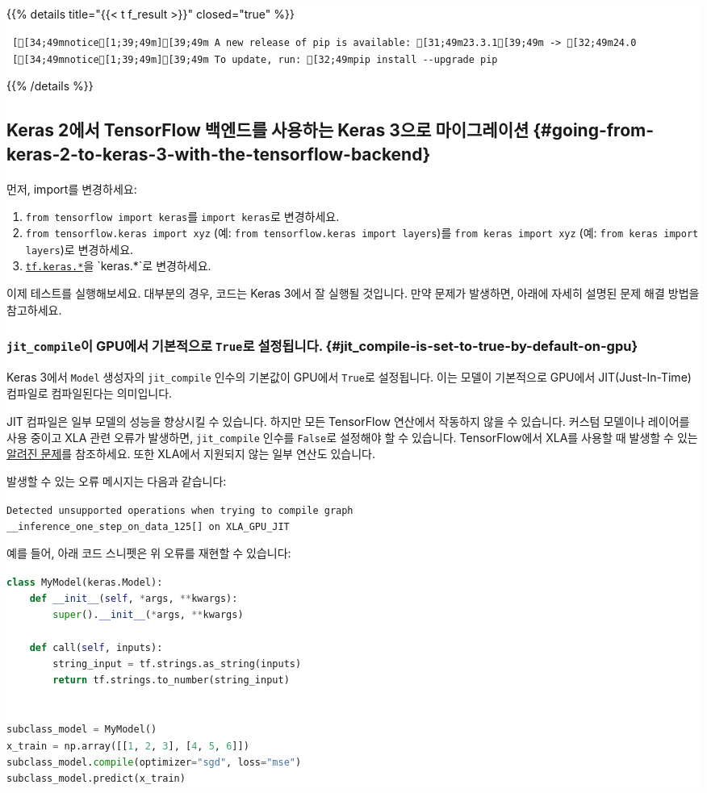 {{% details title="{{< t f_result >}}" closed="true" %}}

```plain
 [[34;49mnotice[1;39;49m][39;49m A new release of pip is available: [31;49m23.3.1[39;49m -> [32;49m24.0
 [[34;49mnotice[1;39;49m][39;49m To update, run: [32;49mpip install --upgrade pip
```

{{% /details %}}

## Keras 2에서 TensorFlow 백엔드를 사용하는 Keras 3으로 마이그레이션 {#going-from-keras-2-to-keras-3-with-the-tensorflow-backend}

먼저, import를 변경하세요:

1.  `from tensorflow import keras`를 `import keras`로 변경하세요.
2.  `from tensorflow.keras import xyz` (예: `from tensorflow.keras import layers`)를
    `from keras import xyz` (예: `from keras import layers`)로 변경하세요.
3.  [`tf.keras.*`](https://www.tensorflow.org/api_docs/python/tf/keras/*)을 `keras.*`로 변경하세요.

이제 테스트를 실행해보세요.
대부분의 경우, 코드는 Keras 3에서 잘 실행될 것입니다.
만약 문제가 발생하면, 아래에 자세히 설명된 문제 해결 방법을 참고하세요.

### `jit_compile`이 GPU에서 기본적으로 `True`로 설정됩니다. {#jit_compile-is-set-to-true-by-default-on-gpu}

Keras 3에서 `Model` 생성자의 `jit_compile` 인수의 기본값이 GPU에서 `True`로 설정됩니다.
이는 모델이 기본적으로 GPU에서 JIT(Just-In-Time) 컴파일로 컴파일된다는 의미입니다.

JIT 컴파일은 일부 모델의 성능을 향상시킬 수 있습니다.
하지만 모든 TensorFlow 연산에서 작동하지 않을 수 있습니다.
커스텀 모델이나 레이어를 사용 중이고 XLA 관련 오류가 발생하면,
`jit_compile` 인수를 `False`로 설정해야 할 수 있습니다.
TensorFlow에서 XLA를 사용할 때 발생할 수 있는
[알려진 문제](https://www.tensorflow.org/xla/known_issues)를 참조하세요.
또한 XLA에서 지원되지 않는 일부 연산도 있습니다.

발생할 수 있는 오류 메시지는 다음과 같습니다:

```plain
Detected unsupported operations when trying to compile graph
__inference_one_step_on_data_125[] on XLA_GPU_JIT
```

예를 들어, 아래 코드 스니펫은 위 오류를 재현할 수 있습니다:

```python
class MyModel(keras.Model):
    def __init__(self, *args, **kwargs):
        super().__init__(*args, **kwargs)

    def call(self, inputs):
        string_input = tf.strings.as_string(inputs)
        return tf.strings.to_number(string_input)


subclass_model = MyModel()
x_train = np.array([[1, 2, 3], [4, 5, 6]])
subclass_model.compile(optimizer="sgd", loss="mse")
subclass_model.predict(x_train)
```

